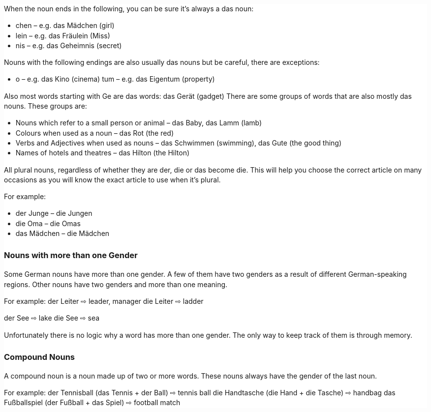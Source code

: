  When the noun ends in the following, you can be sure it’s always a das noun:

- chen – e.g. das Mädchen (girl)
- lein – e.g. das Fräulein (Miss)
- nis – e.g. das Geheimnis (secret)

Nouns with the following endings are also usually das nouns but be careful, there are exceptions:

- o – e.g. das Kino (cinema)
tum – e.g. das Eigentum (property)




Also most words starting with Ge are das words:
das Gerät (gadget)
There are some groups of words that are also mostly das nouns. These groups are: 

- Nouns which refer to a small person or animal – das Baby, das Lamm (lamb)
- Colours when used as a noun – das Rot (the red)
- Verbs and Adjectives when used as nouns – das Schwimmen (swimming), das Gute (the good thing)
- Names of hotels and theatres – das Hilton (the Hilton)



All plural nouns, regardless of whether they are der, die or das become die. This will help you choose the correct article on many occasions as you will know the exact article to use when it’s plural. 

 For example:

- der Junge – die Jungen
- die Oma – die Omas
- das Mädchen – die Mädchen



### Nouns with more than one Gender


Some German nouns have more than one gender. A few of them have two genders as a result of different German-speaking regions. Other nouns have two genders and more than one meaning.

For example:
der Leiter ⇨ leader, manager
die Leiter ⇨ ladder

der See ⇨ lake
die See ⇨ sea

Unfortunately there is no logic why a word has more than one gender. The only way to keep track of them is through memory.

### Compound Nouns


A compound noun is a noun made up of two or more words. These nouns always have the gender of the last noun.

For example:
der Tennisball (das Tennis + der Ball) ⇨ tennis ball
die Handtasche (die Hand + die Tasche) ⇨ handbag
das Fußballspiel (der Fußball + das Spiel) ⇨ football match
